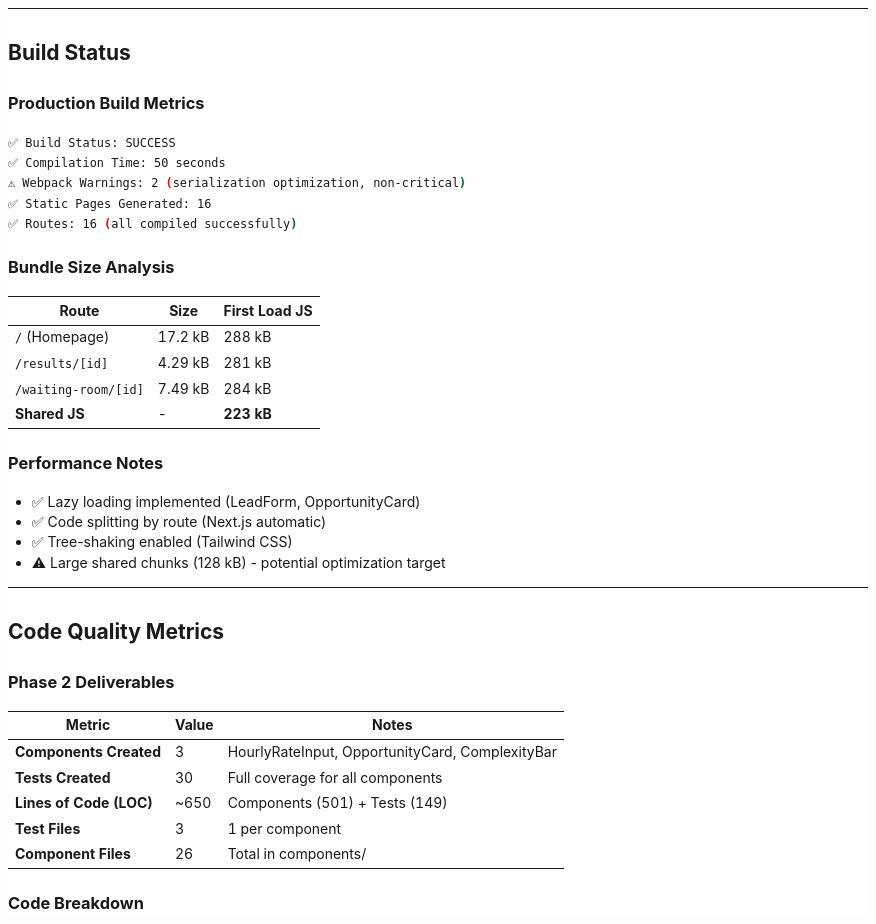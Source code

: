 
---

## Build Status

### Production Build Metrics

```bash
✅ Build Status: SUCCESS
✅ Compilation Time: 50 seconds
⚠️ Webpack Warnings: 2 (serialization optimization, non-critical)
✅ Static Pages Generated: 16
✅ Routes: 16 (all compiled successfully)
```

### Bundle Size Analysis

| Route | Size | First Load JS |
|-------|------|---------------|
| `/` (Homepage) | 17.2 kB | 288 kB |
| `/results/[id]` | 4.29 kB | 281 kB |
| `/waiting-room/[id]` | 7.49 kB | 284 kB |
| **Shared JS** | - | **223 kB** |

### Performance Notes

- ✅ Lazy loading implemented (LeadForm, OpportunityCard)
- ✅ Code splitting by route (Next.js automatic)
- ✅ Tree-shaking enabled (Tailwind CSS)
- ⚠️ Large shared chunks (128 kB) - potential optimization target

---

## Code Quality Metrics

### Phase 2 Deliverables

| Metric | Value | Notes |
|--------|-------|-------|
| **Components Created** | 3 | HourlyRateInput, OpportunityCard, ComplexityBar |
| **Tests Created** | 30 | Full coverage for all components |
| **Lines of Code (LOC)** | ~650 | Components (501) + Tests (149) |
| **Test Files** | 3 | 1 per component |
| **Component Files** | 26 | Total in components/ |

### Code Breakdown
